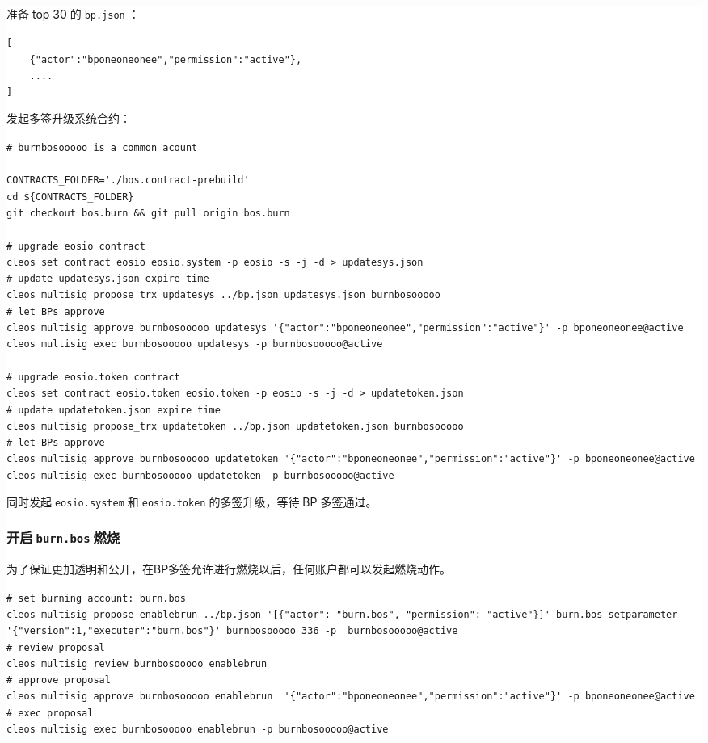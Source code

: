 准备 top 30 的 `bp.json` ：
```
[
    {"actor":"bponeoneonee","permission":"active"},
    ....
]
```

发起多签升级系统合约：

```
# burnbosooooo is a common acount

CONTRACTS_FOLDER='./bos.contract-prebuild' 
cd ${CONTRACTS_FOLDER}
git checkout bos.burn && git pull origin bos.burn

# upgrade eosio contract
cleos set contract eosio eosio.system -p eosio -s -j -d > updatesys.json
# update updatesys.json expire time
cleos multisig propose_trx updatesys ../bp.json updatesys.json burnbosooooo
# let BPs approve
cleos multisig approve burnbosooooo updatesys '{"actor":"bponeoneonee","permission":"active"}' -p bponeoneonee@active
cleos multisig exec burnbosooooo updatesys -p burnbosooooo@active

# upgrade eosio.token contract
cleos set contract eosio.token eosio.token -p eosio -s -j -d > updatetoken.json
# update updatetoken.json expire time
cleos multisig propose_trx updatetoken ../bp.json updatetoken.json burnbosooooo
# let BPs approve
cleos multisig approve burnbosooooo updatetoken '{"actor":"bponeoneonee","permission":"active"}' -p bponeoneonee@active
cleos multisig exec burnbosooooo updatetoken -p burnbosooooo@active
```

同时发起 `eosio.system` 和 `eosio.token` 的多签升级，等待 BP 多签通过。

### 开启 `burn.bos` 燃烧

为了保证更加透明和公开，在BP多签允许进行燃烧以后，任何账户都可以发起燃烧动作。

```
# set burning account: burn.bos
cleos multisig propose enablebrun ../bp.json '[{"actor": "burn.bos", "permission": "active"}]' burn.bos setparameter '{"version":1,"executer":"burn.bos"}' burnbosooooo 336 -p  burnbosooooo@active
# review proposal
cleos multisig review burnbosooooo enablebrun
# approve proposal
cleos multisig approve burnbosooooo enablebrun  '{"actor":"bponeoneonee","permission":"active"}' -p bponeoneonee@active 
# exec proposal
cleos multisig exec burnbosooooo enablebrun -p burnbosooooo@active
```
